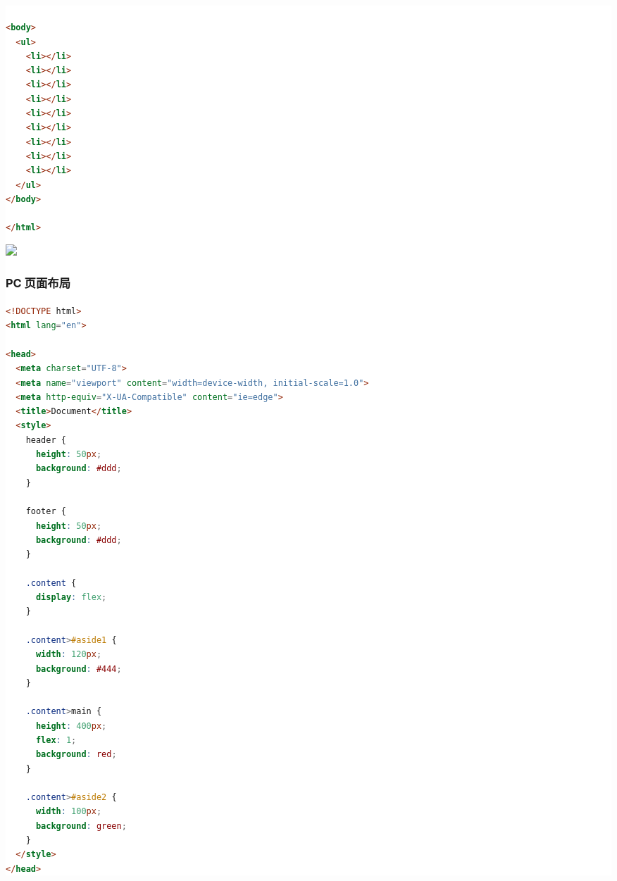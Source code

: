 ```html

<body>
  <ul>
    <li></li>
    <li></li>
    <li></li>
    <li></li>
    <li></li>
    <li></li>
    <li></li>
    <li></li>
    <li></li>
  </ul>
</body>

</html>
```

![](https://i.loli.net/2018/02/11/5a806274eb231.png)

### PC 页面布局

```html
<!DOCTYPE html>
<html lang="en">

<head>
  <meta charset="UTF-8">
  <meta name="viewport" content="width=device-width, initial-scale=1.0">
  <meta http-equiv="X-UA-Compatible" content="ie=edge">
  <title>Document</title>
  <style>
    header {
      height: 50px;
      background: #ddd;
    }

    footer {
      height: 50px;
      background: #ddd;
    }

    .content {
      display: flex;
    }

    .content>#aside1 {
      width: 120px;
      background: #444;
    }

    .content>main {
      height: 400px;
      flex: 1;
      background: red;
    }

    .content>#aside2 {
      width: 100px;
      background: green;
    }
  </style>
</head>
```